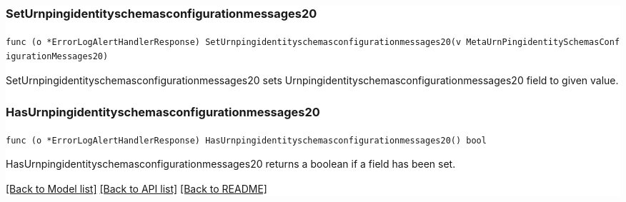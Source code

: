 ### SetUrnpingidentityschemasconfigurationmessages20

`func (o *ErrorLogAlertHandlerResponse) SetUrnpingidentityschemasconfigurationmessages20(v MetaUrnPingidentitySchemasConfigurationMessages20)`

SetUrnpingidentityschemasconfigurationmessages20 sets Urnpingidentityschemasconfigurationmessages20 field to given value.

### HasUrnpingidentityschemasconfigurationmessages20

`func (o *ErrorLogAlertHandlerResponse) HasUrnpingidentityschemasconfigurationmessages20() bool`

HasUrnpingidentityschemasconfigurationmessages20 returns a boolean if a field has been set.


[[Back to Model list]](../README.md#documentation-for-models) [[Back to API list]](../README.md#documentation-for-api-endpoints) [[Back to README]](../README.md)


